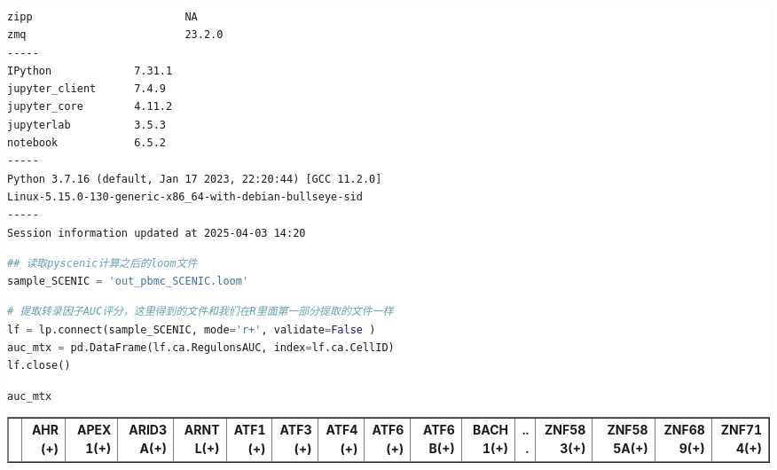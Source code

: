     zipp                        NA
    zmq                         23.2.0
    -----
    IPython             7.31.1
    jupyter_client      7.4.9
    jupyter_core        4.11.2
    jupyterlab          3.5.3
    notebook            6.5.2
    -----
    Python 3.7.16 (default, Jan 17 2023, 22:20:44) [GCC 11.2.0]
    Linux-5.15.0-130-generic-x86_64-with-debian-bullseye-sid
    -----
    Session information updated at 2025-04-03 14:20



```python
## 读取pyscenic计算之后的loom文件
sample_SCENIC = 'out_pbmc_SCENIC.loom'
```


```python
# 提取转录因子AUC评分，这里得到的文件和我们在R里面第一部分提取的文件一样
lf = lp.connect(sample_SCENIC, mode='r+', validate=False )
auc_mtx = pd.DataFrame(lf.ca.RegulonsAUC, index=lf.ca.CellID)
lf.close()
```


```python
auc_mtx
```




<div>
<style scoped>
    .dataframe tbody tr th:only-of-type {
        vertical-align: middle;
    }

    .dataframe tbody tr th {
        vertical-align: top;
    }

    .dataframe thead th {
        text-align: right;
    }
</style>
<table border="1" class="dataframe">
  <thead>
    <tr style="text-align: right;">
      <th></th>
      <th>AHR(+)</th>
      <th>APEX1(+)</th>
      <th>ARID3A(+)</th>
      <th>ARNTL(+)</th>
      <th>ATF1(+)</th>
      <th>ATF3(+)</th>
      <th>ATF4(+)</th>
      <th>ATF6(+)</th>
      <th>ATF6B(+)</th>
      <th>BACH1(+)</th>
      <th>...</th>
      <th>ZNF583(+)</th>
      <th>ZNF585A(+)</th>
      <th>ZNF689(+)</th>
      <th>ZNF714(+)</th>